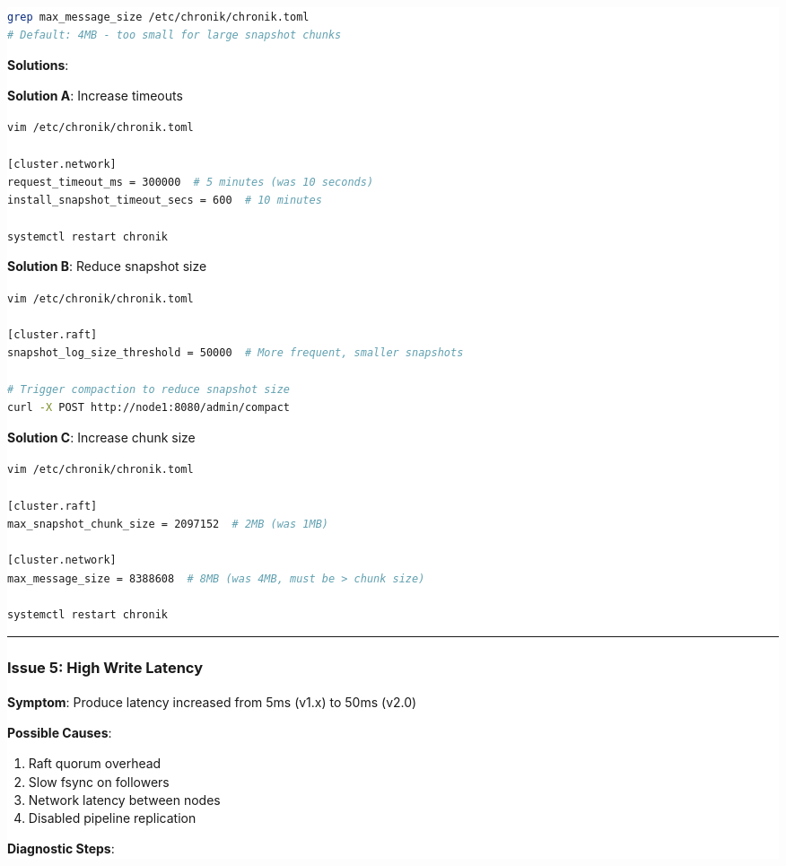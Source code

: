 ```bash
grep max_message_size /etc/chronik/chronik.toml
# Default: 4MB - too small for large snapshot chunks
```

**Solutions**:

**Solution A**: Increase timeouts
```bash
vim /etc/chronik/chronik.toml

[cluster.network]
request_timeout_ms = 300000  # 5 minutes (was 10 seconds)
install_snapshot_timeout_secs = 600  # 10 minutes

systemctl restart chronik
```

**Solution B**: Reduce snapshot size
```bash
vim /etc/chronik/chronik.toml

[cluster.raft]
snapshot_log_size_threshold = 50000  # More frequent, smaller snapshots

# Trigger compaction to reduce snapshot size
curl -X POST http://node1:8080/admin/compact
```

**Solution C**: Increase chunk size
```bash
vim /etc/chronik/chronik.toml

[cluster.raft]
max_snapshot_chunk_size = 2097152  # 2MB (was 1MB)

[cluster.network]
max_message_size = 8388608  # 8MB (was 4MB, must be > chunk size)

systemctl restart chronik
```

---

### Issue 5: High Write Latency

**Symptom**: Produce latency increased from 5ms (v1.x) to 50ms (v2.0)

**Possible Causes**:
1. Raft quorum overhead
2. Slow fsync on followers
3. Network latency between nodes
4. Disabled pipeline replication

**Diagnostic Steps**:
